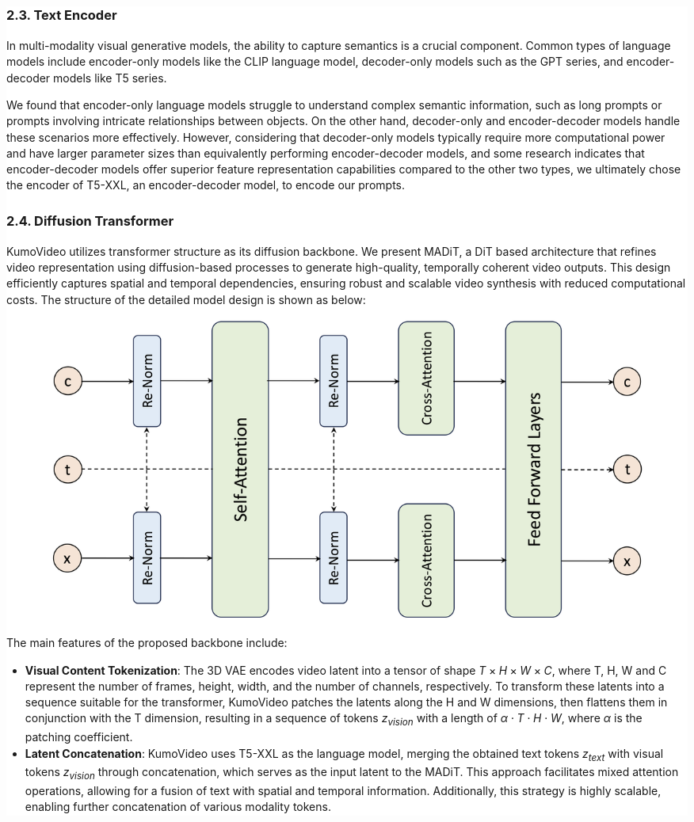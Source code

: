 ### 2.3. Text Encoder

In multi-modality visual generative models, the ability to capture semantics is a crucial component. Common types of language models include encoder-only models like the CLIP language model, decoder-only models such as the GPT series, and encoder-decoder models like T5 series. 

We found that encoder-only language models struggle to understand complex semantic information, such as long prompts or prompts involving intricate relationships between objects. On the other hand, decoder-only and encoder-decoder models handle these scenarios more effectively. However, considering that decoder-only models typically require more computational power and have larger parameter sizes than equivalently performing encoder-decoder models, and some research indicates that encoder-decoder models offer superior feature representation capabilities compared to the other two types, we ultimately chose the encoder of T5-XXL, an encoder-decoder model, to encode our prompts.


### 2.4. Diffusion Transformer

KumoVideo utilizes transformer structure as its diffusion backbone. We present MADiT, a DiT based architecture that refines video representation using diffusion-based processes to generate high-quality, temporally coherent video outputs. This design efficiently captures spatial and temporal dependencies, ensuring robust and scalable video synthesis with reduced computational costs. The structure of the detailed model design is shown as below:

<p align="center">
  <img src="../figs/detailed_design.png" height=380>
</p>

The main features of the proposed backbone include:

- **Visual Content Tokenization**: The 3D VAE encodes video latent into a tensor of shape $T\times{H}\times{W}\times{C}$, where T, H, W and C represent the number of frames, height, width, and the number of channels, respectively. To transform these latents into a sequence suitable for the transformer, KumoVideo patches the latents along the H and W dimensions, then flattens them in conjunction with the T dimension, resulting in a sequence of tokens $z_{vision}$ with a length of $\alpha\cdot{T}\cdot{H}\cdot{W}$, where $\alpha$ is the patching coefficient.
- **Latent Concatenation**: KumoVideo uses T5-XXL as the language model, merging the obtained text tokens $z_{text}$ with visual tokens $z_{vision}$ through concatenation, which serves as the input latent to the MADiT. This approach facilitates mixed attention operations, allowing for a fusion of text with spatial and temporal information. Additionally, this strategy is highly scalable, enabling further concatenation of various modality tokens.